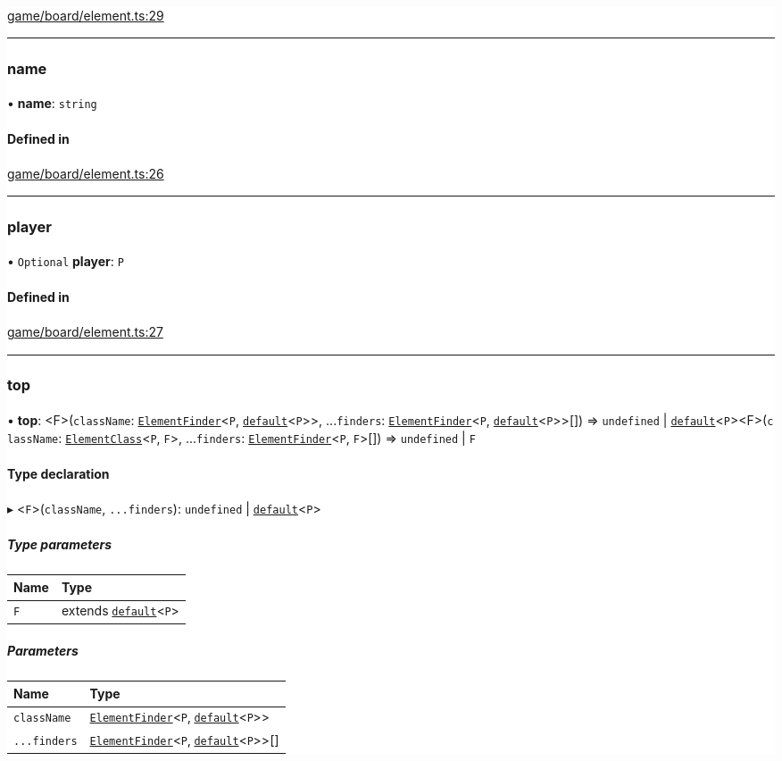 [game/board/element.ts:29](https://github.com/aghull/boardzilla-core/blob/1935b1b/game/board/element.ts#L29)

___

### name

• **name**: `string`

#### Defined in

[game/board/element.ts:26](https://github.com/aghull/boardzilla-core/blob/1935b1b/game/board/element.ts#L26)

___

### player

• `Optional` **player**: `P`

#### Defined in

[game/board/element.ts:27](https://github.com/aghull/boardzilla-core/blob/1935b1b/game/board/element.ts#L27)

___

### top

• **top**: <F\>(`className`: [`ElementFinder`](../modules/game_board_types.md#elementfinder)<`P`, [`default`](game_board_element.default.md)<`P`\>\>, ...`finders`: [`ElementFinder`](../modules/game_board_types.md#elementfinder)<`P`, [`default`](game_board_element.default.md)<`P`\>\>[]) => `undefined` \| [`default`](game_board_element.default.md)<`P`\><F\>(`className`: [`ElementClass`](../modules/game_board_types.md#elementclass)<`P`, `F`\>, ...`finders`: [`ElementFinder`](../modules/game_board_types.md#elementfinder)<`P`, `F`\>[]) => `undefined` \| `F`

#### Type declaration

▸ <`F`\>(`className`, `...finders`): `undefined` \| [`default`](game_board_element.default.md)<`P`\>

##### Type parameters

| Name | Type |
| :------ | :------ |
| `F` | extends [`default`](game_board_element.default.md)<`P`\> |

##### Parameters

| Name | Type |
| :------ | :------ |
| `className` | [`ElementFinder`](../modules/game_board_types.md#elementfinder)<`P`, [`default`](game_board_element.default.md)<`P`\>\> |
| `...finders` | [`ElementFinder`](../modules/game_board_types.md#elementfinder)<`P`, [`default`](game_board_element.default.md)<`P`\>\>[] |
